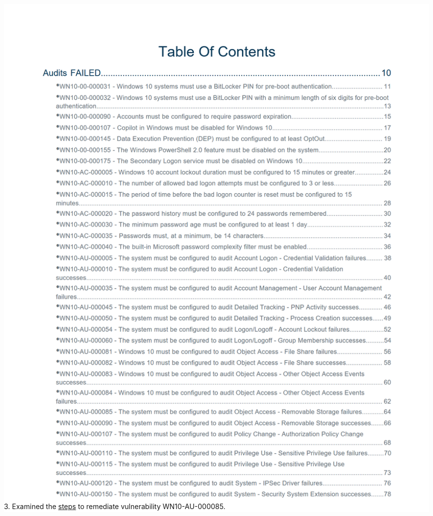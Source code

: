 <img width=100% src="https://github.com/noah-sec/project-descriptions/blob/main/assets/stig-report.png">
3. Examined the <a href="https://stigaview.com/products/win10/v3r1/WN10-AU-000085/">steps</a> to remediate vulnerability WN10-AU-000085.<br>